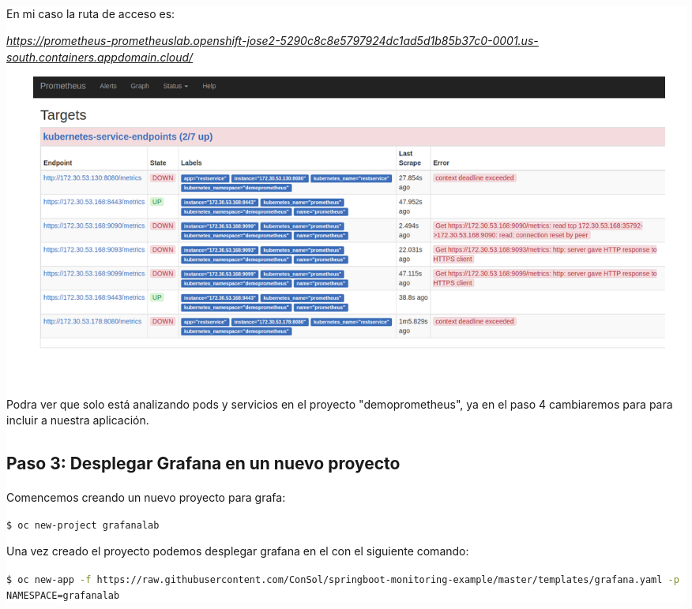 
En mi caso la ruta de acceso es:




*https://prometheus-prometheuslab.openshift-jose2-5290c8c8e5797924dc1ad5d1b85b37c0-0001.us-south.containers.appdomain.cloud/*


<p align="center">
  <img src="/././images/labm6.png" width="800">
</p>


Podra ver que solo está analizando pods y servicios en el proyecto "demoprometheus", ya en el paso 4 cambiaremos para para incluir a nuestra aplicación. 


## Paso 3: Desplegar Grafana en un nuevo proyecto


Comencemos creando un nuevo proyecto para grafa:


```bash
$ oc new-project grafanalab
```


Una vez creado el proyecto podemos desplegar grafana en el con el siguiente comando:


```bash
$ oc new-app -f https://raw.githubusercontent.com/ConSol/springboot-monitoring-example/master/templates/grafana.yaml -p NAMESPACE=grafanalab
```
